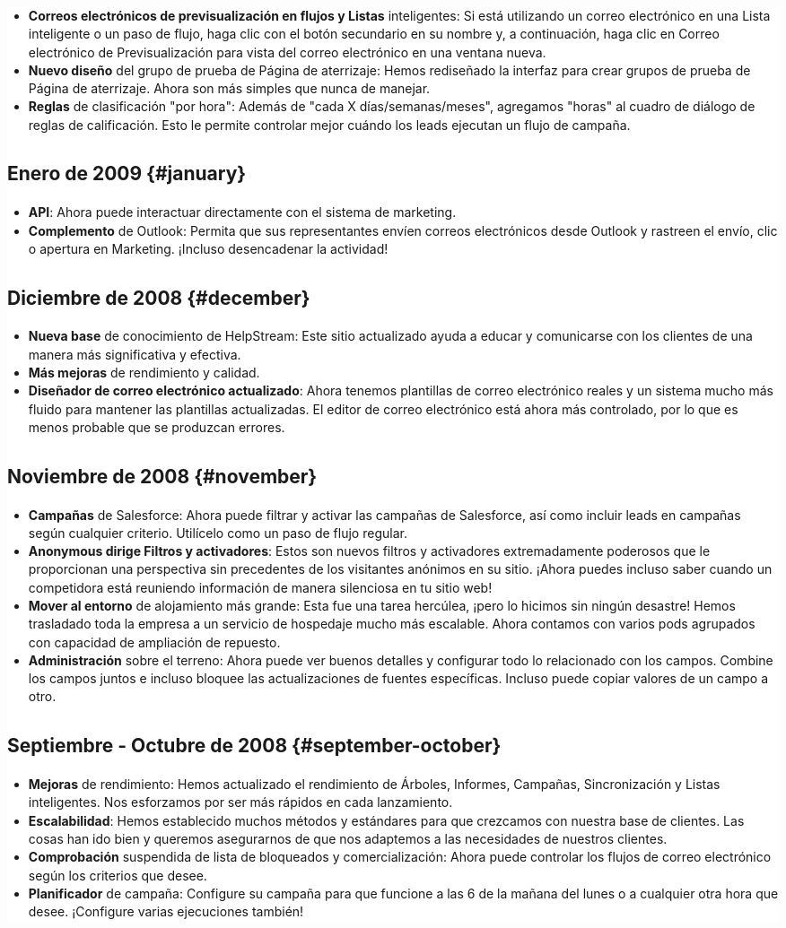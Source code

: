 * **Correos electrónicos de previsualización en flujos y Listas** inteligentes: Si está utilizando un correo electrónico en una Lista inteligente o un paso de flujo, haga clic con el botón secundario en su nombre y, a continuación, haga clic en Correo electrónico de Previsualización para vista del correo electrónico en una ventana nueva.
* **Nuevo diseño** del grupo de prueba de Página de aterrizaje: Hemos rediseñado la interfaz para crear grupos de prueba de Página de aterrizaje. Ahora son más simples que nunca de manejar.
* **Reglas** de clasificación &quot;por hora&quot;: Además de &quot;cada X días/semanas/meses&quot;, agregamos &quot;horas&quot; al cuadro de diálogo de reglas de calificación. Esto le permite controlar mejor cuándo los leads ejecutan un flujo de campaña.

## Enero de 2009 {#january}

* **API**: Ahora puede interactuar directamente con el sistema de marketing.
* **Complemento** de Outlook: Permita que sus representantes envíen correos electrónicos desde Outlook y rastreen el envío, clic o apertura en Marketing. ¡Incluso desencadenar la actividad!

## Diciembre de 2008 {#december}

* **Nueva base** de conocimiento de HelpStream: Este sitio actualizado ayuda a educar y comunicarse con los clientes de una manera más significativa y efectiva.
* **Más mejoras** de rendimiento y calidad.
* **Diseñador de correo electrónico actualizado**: Ahora tenemos plantillas de correo electrónico reales y un sistema mucho más fluido para mantener las plantillas actualizadas. El editor de correo electrónico está ahora más controlado, por lo que es menos probable que se produzcan errores.

## Noviembre de 2008 {#november}

* **Campañas** de Salesforce: Ahora puede filtrar y activar las campañas de Salesforce, así como incluir leads en campañas según cualquier criterio. Utilícelo como un paso de flujo regular.
* **Anonymous dirige Filtros y activadores**: Estos son nuevos filtros y activadores extremadamente poderosos que le proporcionan una perspectiva sin precedentes de los visitantes anónimos en su sitio. ¡Ahora puedes incluso saber cuando un competidora está reuniendo información de manera silenciosa en tu sitio web!
* **Mover al entorno** de alojamiento más grande: Esta fue una tarea hercúlea, ¡pero lo hicimos sin ningún desastre! Hemos trasladado toda la empresa a un servicio de hospedaje mucho más escalable. Ahora contamos con varios pods agrupados con capacidad de ampliación de repuesto.
* **Administración** sobre el terreno: Ahora puede ver buenos detalles y configurar todo lo relacionado con los campos. Combine los campos juntos e incluso bloquee las actualizaciones de fuentes específicas. Incluso puede copiar valores de un campo a otro.

## Septiembre - Octubre de 2008 {#september-october}

* **Mejoras** de rendimiento: Hemos actualizado el rendimiento de Árboles, Informes, Campañas, Sincronización y Listas inteligentes. Nos esforzamos por ser más rápidos en cada lanzamiento.
* **Escalabilidad**: Hemos establecido muchos métodos y estándares para que crezcamos con nuestra base de clientes. Las cosas han ido bien y queremos asegurarnos de que nos adaptemos a las necesidades de nuestros clientes.
* **Comprobación** suspendida de lista de bloqueados y comercialización: Ahora puede controlar los flujos de correo electrónico según los criterios que desee.
* **Planificador** de campaña: Configure su campaña para que funcione a las 6 de la mañana del lunes o a cualquier otra hora que desee. ¡Configure varias ejecuciones también!

